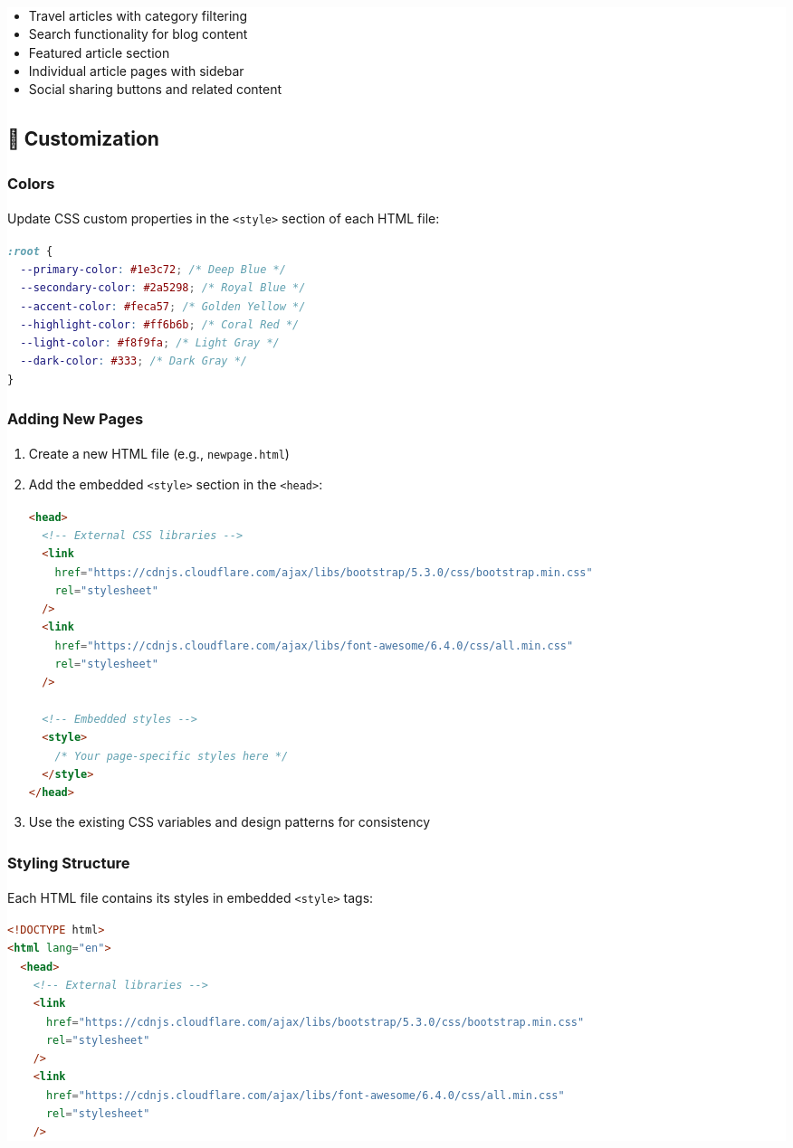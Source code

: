 - Travel articles with category filtering
- Search functionality for blog content
- Featured article section
- Individual article pages with sidebar
- Social sharing buttons and related content

## 🔧 Customization

### Colors

Update CSS custom properties in the `<style>` section of each HTML file:

```css
:root {
  --primary-color: #1e3c72; /* Deep Blue */
  --secondary-color: #2a5298; /* Royal Blue */
  --accent-color: #feca57; /* Golden Yellow */
  --highlight-color: #ff6b6b; /* Coral Red */
  --light-color: #f8f9fa; /* Light Gray */
  --dark-color: #333; /* Dark Gray */
}
```

### Adding New Pages

1. Create a new HTML file (e.g., `newpage.html`)
2. Add the embedded `<style>` section in the `<head>`:

   ```html
   <head>
     <!-- External CSS libraries -->
     <link
       href="https://cdnjs.cloudflare.com/ajax/libs/bootstrap/5.3.0/css/bootstrap.min.css"
       rel="stylesheet"
     />
     <link
       href="https://cdnjs.cloudflare.com/ajax/libs/font-awesome/6.4.0/css/all.min.css"
       rel="stylesheet"
     />

     <!-- Embedded styles -->
     <style>
       /* Your page-specific styles here */
     </style>
   </head>
   ```

3. Use the existing CSS variables and design patterns for consistency

### Styling Structure

Each HTML file contains its styles in embedded `<style>` tags:

```html
<!DOCTYPE html>
<html lang="en">
  <head>
    <!-- External libraries -->
    <link
      href="https://cdnjs.cloudflare.com/ajax/libs/bootstrap/5.3.0/css/bootstrap.min.css"
      rel="stylesheet"
    />
    <link
      href="https://cdnjs.cloudflare.com/ajax/libs/font-awesome/6.4.0/css/all.min.css"
      rel="stylesheet"
    />
```